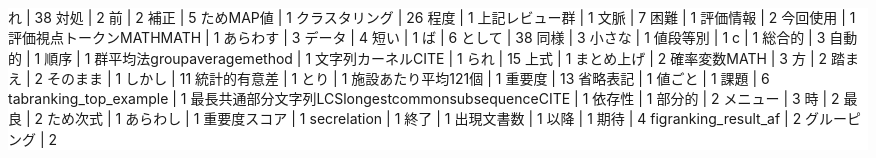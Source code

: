 れ | 38
対処 | 2
前 | 2
補正 | 5
ためMAP値 | 1
クラスタリング | 26
程度 | 1
上記レビュー群 | 1
文脈 | 7
困難 | 1
評価情報 | 2
今回使用 | 1
評価視点トークンMATHMATH | 1
あらわす | 3
データ | 4
短い | 1
ば | 6
として | 38
同様 | 3
小さな | 1
値段等別 | 1
c | 1
総合的 | 3
自動的 | 1
順序 | 1
群平均法groupaveragemethod | 1
文字列カーネルCITE | 1
られ | 15
上式 | 1
まとめ上げ | 2
確率変数MATH | 3
方 | 2
踏まえ | 2
そのまま | 1
しかし | 11
統計的有意差 | 1
とり | 1
施設あたり平均121個 | 1
重要度 | 13
省略表記 | 1
値ごと | 1
課題 | 6
tabranking_top_example | 1
最長共通部分文字列LCSlongestcommonsubsequenceCITE | 1
依存性 | 1
部分的 | 2
メニュー | 3
時 | 2
最良 | 2
ため次式 | 1
あらわし | 1
重要度スコア | 1
secrelation | 1
終了 | 1
出現文書数 | 1
以降 | 1
期待 | 4
figranking_result_af | 2
グルーピング | 2
